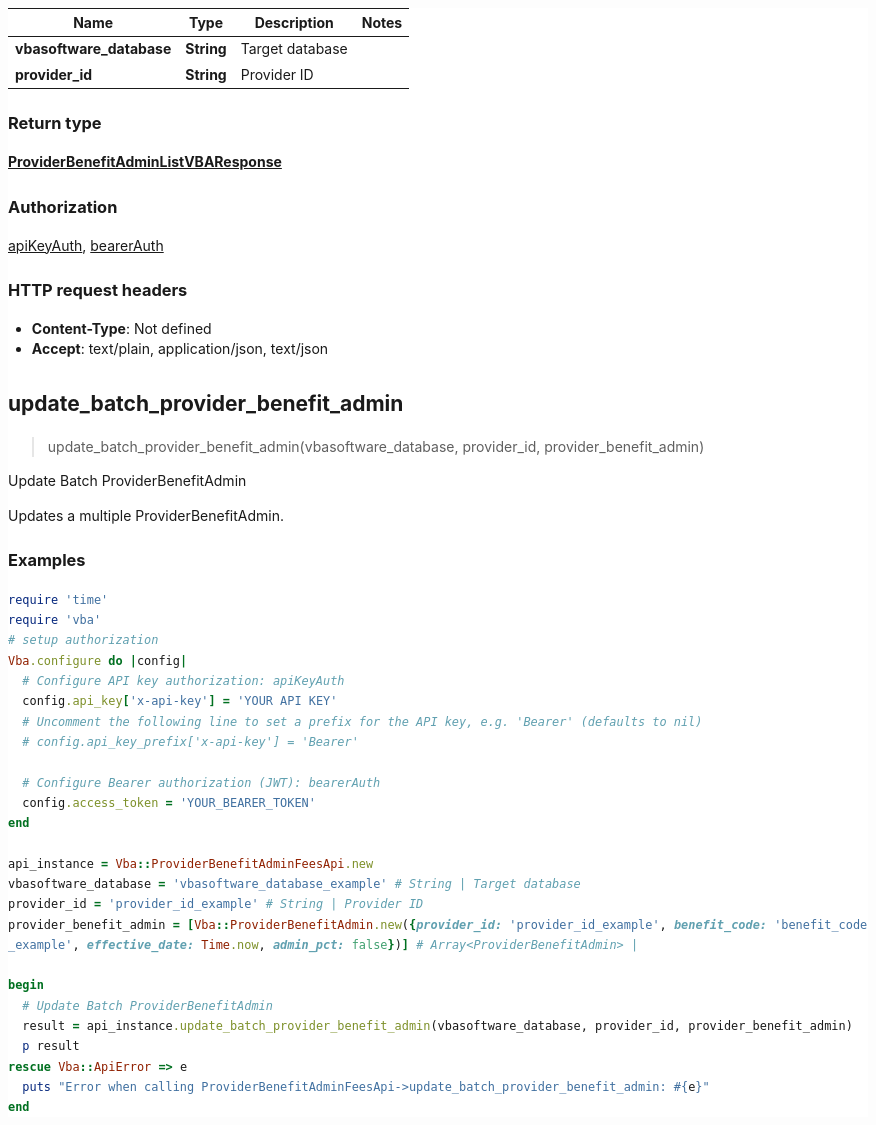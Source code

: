 | Name | Type | Description | Notes |
| ---- | ---- | ----------- | ----- |
| **vbasoftware_database** | **String** | Target database |  |
| **provider_id** | **String** | Provider ID |  |

### Return type

[**ProviderBenefitAdminListVBAResponse**](ProviderBenefitAdminListVBAResponse.md)

### Authorization

[apiKeyAuth](../README.md#apiKeyAuth), [bearerAuth](../README.md#bearerAuth)

### HTTP request headers

- **Content-Type**: Not defined
- **Accept**: text/plain, application/json, text/json


## update_batch_provider_benefit_admin

> <MultiCodeResponseListVBAResponse> update_batch_provider_benefit_admin(vbasoftware_database, provider_id, provider_benefit_admin)

Update Batch ProviderBenefitAdmin

Updates a multiple ProviderBenefitAdmin.

### Examples

```ruby
require 'time'
require 'vba'
# setup authorization
Vba.configure do |config|
  # Configure API key authorization: apiKeyAuth
  config.api_key['x-api-key'] = 'YOUR API KEY'
  # Uncomment the following line to set a prefix for the API key, e.g. 'Bearer' (defaults to nil)
  # config.api_key_prefix['x-api-key'] = 'Bearer'

  # Configure Bearer authorization (JWT): bearerAuth
  config.access_token = 'YOUR_BEARER_TOKEN'
end

api_instance = Vba::ProviderBenefitAdminFeesApi.new
vbasoftware_database = 'vbasoftware_database_example' # String | Target database
provider_id = 'provider_id_example' # String | Provider ID
provider_benefit_admin = [Vba::ProviderBenefitAdmin.new({provider_id: 'provider_id_example', benefit_code: 'benefit_code_example', effective_date: Time.now, admin_pct: false})] # Array<ProviderBenefitAdmin> | 

begin
  # Update Batch ProviderBenefitAdmin
  result = api_instance.update_batch_provider_benefit_admin(vbasoftware_database, provider_id, provider_benefit_admin)
  p result
rescue Vba::ApiError => e
  puts "Error when calling ProviderBenefitAdminFeesApi->update_batch_provider_benefit_admin: #{e}"
end
```
